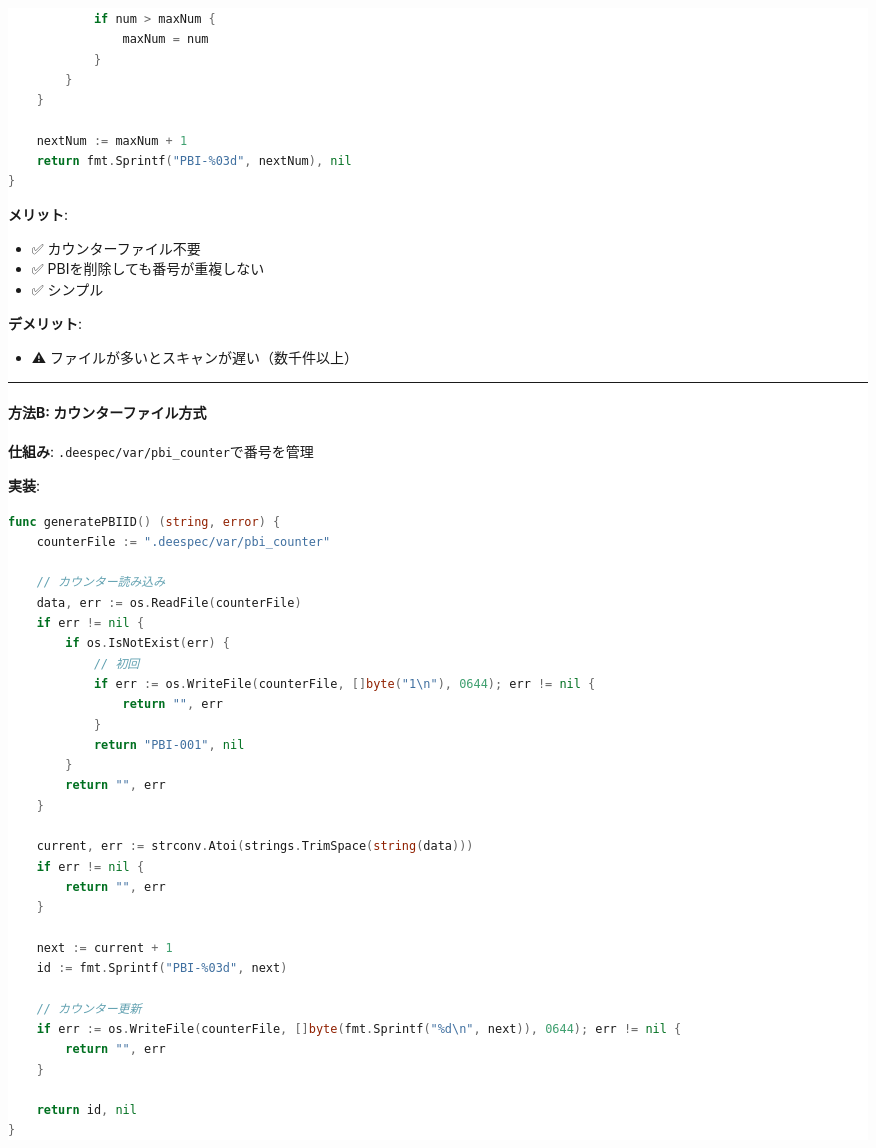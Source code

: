 ```go
            if num > maxNum {
                maxNum = num
            }
        }
    }

    nextNum := maxNum + 1
    return fmt.Sprintf("PBI-%03d", nextNum), nil
}
```

**メリット**:
- ✅ カウンターファイル不要
- ✅ PBIを削除しても番号が重複しない
- ✅ シンプル

**デメリット**:
- ⚠️ ファイルが多いとスキャンが遅い（数千件以上）

---

#### 方法B: カウンターファイル方式

**仕組み**: `.deespec/var/pbi_counter`で番号を管理

**実装**:
```go
func generatePBIID() (string, error) {
    counterFile := ".deespec/var/pbi_counter"

    // カウンター読み込み
    data, err := os.ReadFile(counterFile)
    if err != nil {
        if os.IsNotExist(err) {
            // 初回
            if err := os.WriteFile(counterFile, []byte("1\n"), 0644); err != nil {
                return "", err
            }
            return "PBI-001", nil
        }
        return "", err
    }

    current, err := strconv.Atoi(strings.TrimSpace(string(data)))
    if err != nil {
        return "", err
    }

    next := current + 1
    id := fmt.Sprintf("PBI-%03d", next)

    // カウンター更新
    if err := os.WriteFile(counterFile, []byte(fmt.Sprintf("%d\n", next)), 0644); err != nil {
        return "", err
    }

    return id, nil
}
```
